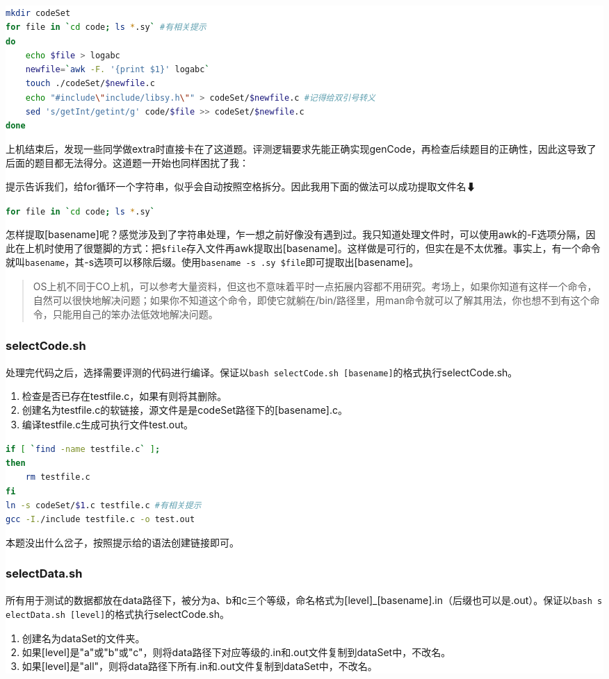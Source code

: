 ```sh
mkdir codeSet
for file in `cd code; ls *.sy` #有相关提示
do
    echo $file > logabc
    newfile=`awk -F. '{print $1}' logabc` 
    touch ./codeSet/$newfile.c
    echo "#include\"include/libsy.h\"" > codeSet/$newfile.c #记得给双引号转义
    sed 's/getInt/getint/g' code/$file >> codeSet/$newfile.c
done
```



上机结束后，发现一些同学做extra时直接卡在了这道题。评测逻辑要求先能正确实现genCode，再检查后续题目的正确性，因此这导致了后面的题目都无法得分。这道题一开始也同样困扰了我：

提示告诉我们，给for循环一个字符串，似乎会自动按照空格拆分。因此我用下面的做法可以成功提取文件名⬇

```sh
for file in `cd code; ls *.sy`
```

怎样提取[basename]呢？感觉涉及到了字符串处理，乍一想之前好像没有遇到过。我只知道处理文件时，可以使用awk的-F选项分隔，因此在上机时使用了很蹩脚的方式：把`$file`存入文件再awk提取出[basename]。这样做是可行的，但实在是不太优雅。事实上，有一个命令就叫`basename`，其-s选项可以移除后缀。使用`basename -s .sy $file`即可提取出[basename]。

> OS上机不同于CO上机，可以参考大量资料，但这也不意味着平时一点拓展内容都不用研究。考场上，如果你知道有这样一个命令，自然可以很快地解决问题；如果你不知道这个命令，即使它就躺在/bin/路径里，用man命令就可以了解其用法，你也想不到有这个命令，只能用自己的笨办法低效地解决问题。



### selectCode.sh

处理完代码之后，选择需要评测的代码进行编译。保证以`bash selectCode.sh [basename]`的格式执行selectCode.sh。

1. 检查是否已存在testfile.c，如果有则将其删除。
2. 创建名为testfile.c的软链接，源文件是是codeSet路径下的[basename].c。
3. 编译testfile.c生成可执行文件test.out。

```sh
if [ `find -name testfile.c` ];
then
    rm testfile.c
fi
ln -s codeSet/$1.c testfile.c #有相关提示
gcc -I./include testfile.c -o test.out

```

本题没出什么岔子，按照提示给的语法创建链接即可。



### selectData.sh

所有用于测试的数据都放在data路径下，被分为a、b和c三个等级，命名格式为[level]_[basename].in（后缀也可以是.out）。保证以`bash selectData.sh [level]`的格式执行selectCode.sh。

1. 创建名为dataSet的文件夹。
2. 如果[level]是"a"或"b"或"c"，则将data路径下对应等级的.in和.out文件复制到dataSet中，不改名。
3. 如果[level]是"all"，则将data路径下所有.in和.out文件复制到dataSet中，不改名。
